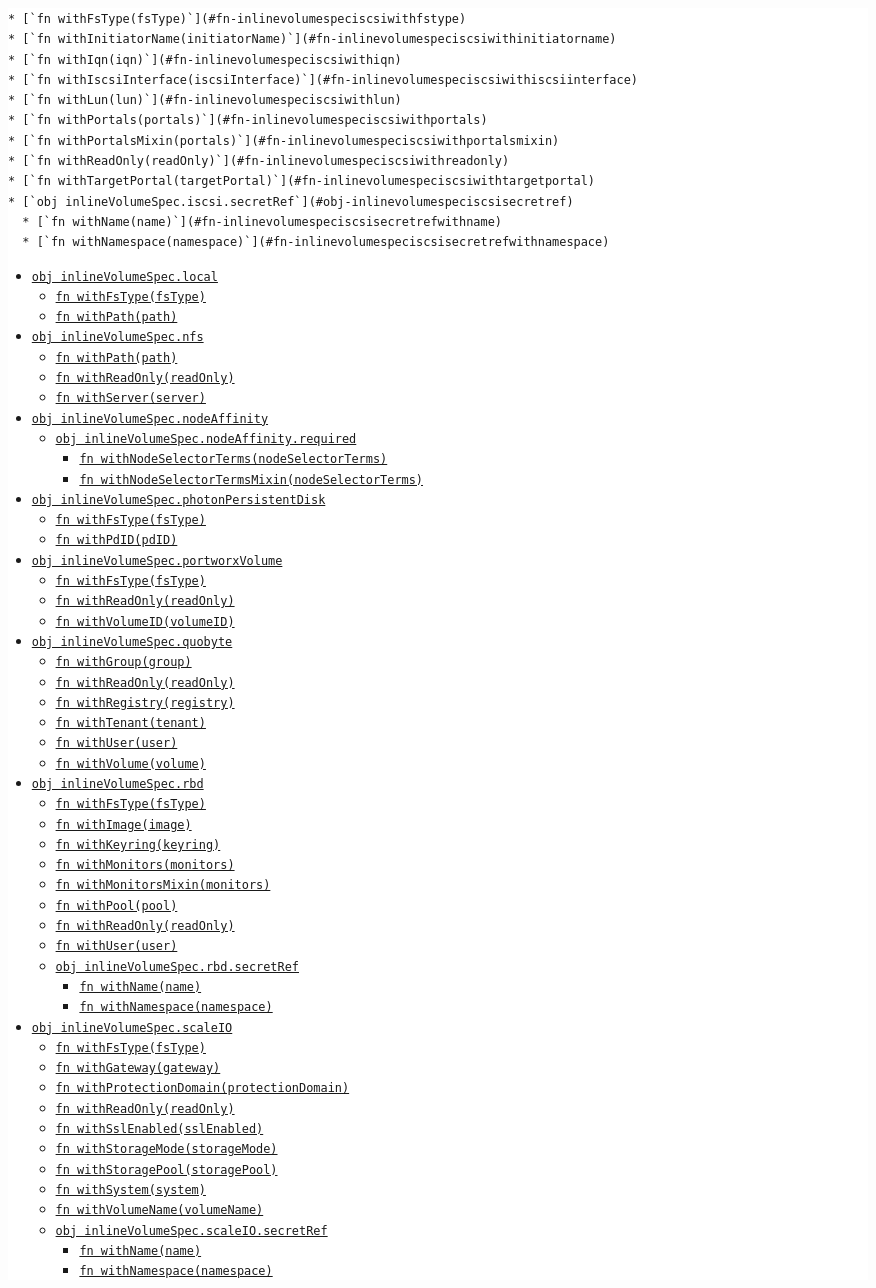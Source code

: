     * [`fn withFsType(fsType)`](#fn-inlinevolumespeciscsiwithfstype)
    * [`fn withInitiatorName(initiatorName)`](#fn-inlinevolumespeciscsiwithinitiatorname)
    * [`fn withIqn(iqn)`](#fn-inlinevolumespeciscsiwithiqn)
    * [`fn withIscsiInterface(iscsiInterface)`](#fn-inlinevolumespeciscsiwithiscsiinterface)
    * [`fn withLun(lun)`](#fn-inlinevolumespeciscsiwithlun)
    * [`fn withPortals(portals)`](#fn-inlinevolumespeciscsiwithportals)
    * [`fn withPortalsMixin(portals)`](#fn-inlinevolumespeciscsiwithportalsmixin)
    * [`fn withReadOnly(readOnly)`](#fn-inlinevolumespeciscsiwithreadonly)
    * [`fn withTargetPortal(targetPortal)`](#fn-inlinevolumespeciscsiwithtargetportal)
    * [`obj inlineVolumeSpec.iscsi.secretRef`](#obj-inlinevolumespeciscsisecretref)
      * [`fn withName(name)`](#fn-inlinevolumespeciscsisecretrefwithname)
      * [`fn withNamespace(namespace)`](#fn-inlinevolumespeciscsisecretrefwithnamespace)
  * [`obj inlineVolumeSpec.local`](#obj-inlinevolumespeclocal)
    * [`fn withFsType(fsType)`](#fn-inlinevolumespeclocalwithfstype)
    * [`fn withPath(path)`](#fn-inlinevolumespeclocalwithpath)
  * [`obj inlineVolumeSpec.nfs`](#obj-inlinevolumespecnfs)
    * [`fn withPath(path)`](#fn-inlinevolumespecnfswithpath)
    * [`fn withReadOnly(readOnly)`](#fn-inlinevolumespecnfswithreadonly)
    * [`fn withServer(server)`](#fn-inlinevolumespecnfswithserver)
  * [`obj inlineVolumeSpec.nodeAffinity`](#obj-inlinevolumespecnodeaffinity)
    * [`obj inlineVolumeSpec.nodeAffinity.required`](#obj-inlinevolumespecnodeaffinityrequired)
      * [`fn withNodeSelectorTerms(nodeSelectorTerms)`](#fn-inlinevolumespecnodeaffinityrequiredwithnodeselectorterms)
      * [`fn withNodeSelectorTermsMixin(nodeSelectorTerms)`](#fn-inlinevolumespecnodeaffinityrequiredwithnodeselectortermsmixin)
  * [`obj inlineVolumeSpec.photonPersistentDisk`](#obj-inlinevolumespecphotonpersistentdisk)
    * [`fn withFsType(fsType)`](#fn-inlinevolumespecphotonpersistentdiskwithfstype)
    * [`fn withPdID(pdID)`](#fn-inlinevolumespecphotonpersistentdiskwithpdid)
  * [`obj inlineVolumeSpec.portworxVolume`](#obj-inlinevolumespecportworxvolume)
    * [`fn withFsType(fsType)`](#fn-inlinevolumespecportworxvolumewithfstype)
    * [`fn withReadOnly(readOnly)`](#fn-inlinevolumespecportworxvolumewithreadonly)
    * [`fn withVolumeID(volumeID)`](#fn-inlinevolumespecportworxvolumewithvolumeid)
  * [`obj inlineVolumeSpec.quobyte`](#obj-inlinevolumespecquobyte)
    * [`fn withGroup(group)`](#fn-inlinevolumespecquobytewithgroup)
    * [`fn withReadOnly(readOnly)`](#fn-inlinevolumespecquobytewithreadonly)
    * [`fn withRegistry(registry)`](#fn-inlinevolumespecquobytewithregistry)
    * [`fn withTenant(tenant)`](#fn-inlinevolumespecquobytewithtenant)
    * [`fn withUser(user)`](#fn-inlinevolumespecquobytewithuser)
    * [`fn withVolume(volume)`](#fn-inlinevolumespecquobytewithvolume)
  * [`obj inlineVolumeSpec.rbd`](#obj-inlinevolumespecrbd)
    * [`fn withFsType(fsType)`](#fn-inlinevolumespecrbdwithfstype)
    * [`fn withImage(image)`](#fn-inlinevolumespecrbdwithimage)
    * [`fn withKeyring(keyring)`](#fn-inlinevolumespecrbdwithkeyring)
    * [`fn withMonitors(monitors)`](#fn-inlinevolumespecrbdwithmonitors)
    * [`fn withMonitorsMixin(monitors)`](#fn-inlinevolumespecrbdwithmonitorsmixin)
    * [`fn withPool(pool)`](#fn-inlinevolumespecrbdwithpool)
    * [`fn withReadOnly(readOnly)`](#fn-inlinevolumespecrbdwithreadonly)
    * [`fn withUser(user)`](#fn-inlinevolumespecrbdwithuser)
    * [`obj inlineVolumeSpec.rbd.secretRef`](#obj-inlinevolumespecrbdsecretref)
      * [`fn withName(name)`](#fn-inlinevolumespecrbdsecretrefwithname)
      * [`fn withNamespace(namespace)`](#fn-inlinevolumespecrbdsecretrefwithnamespace)
  * [`obj inlineVolumeSpec.scaleIO`](#obj-inlinevolumespecscaleio)
    * [`fn withFsType(fsType)`](#fn-inlinevolumespecscaleiowithfstype)
    * [`fn withGateway(gateway)`](#fn-inlinevolumespecscaleiowithgateway)
    * [`fn withProtectionDomain(protectionDomain)`](#fn-inlinevolumespecscaleiowithprotectiondomain)
    * [`fn withReadOnly(readOnly)`](#fn-inlinevolumespecscaleiowithreadonly)
    * [`fn withSslEnabled(sslEnabled)`](#fn-inlinevolumespecscaleiowithsslenabled)
    * [`fn withStorageMode(storageMode)`](#fn-inlinevolumespecscaleiowithstoragemode)
    * [`fn withStoragePool(storagePool)`](#fn-inlinevolumespecscaleiowithstoragepool)
    * [`fn withSystem(system)`](#fn-inlinevolumespecscaleiowithsystem)
    * [`fn withVolumeName(volumeName)`](#fn-inlinevolumespecscaleiowithvolumename)
    * [`obj inlineVolumeSpec.scaleIO.secretRef`](#obj-inlinevolumespecscaleiosecretref)
      * [`fn withName(name)`](#fn-inlinevolumespecscaleiosecretrefwithname)
      * [`fn withNamespace(namespace)`](#fn-inlinevolumespecscaleiosecretrefwithnamespace)